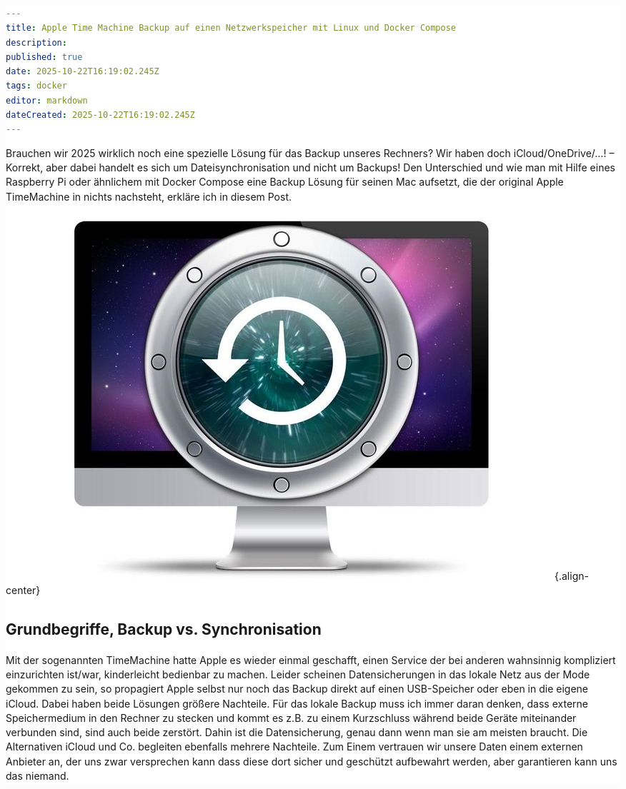```yaml
---
title: Apple Time Machine Backup auf einen Netzwerkspeicher mit Linux und Docker Compose
description: 
published: true
date: 2025-10-22T16:19:02.245Z
tags: docker
editor: markdown
dateCreated: 2025-10-22T16:19:02.245Z
---
```



Brauchen wir 2025 wirklich noch eine spezielle Lösung für das Backup unseres Rechners? 
Wir haben doch iCloud/OneDrive/…! – Korrekt, aber dabei handelt es sich um Dateisynchronisation und nicht um Backups! Den Unterschied und wie man mit Hilfe eines Raspberry Pi oder ähnlichem mit Docker Compose eine Backup Lösung für seinen Mac aufsetzt, die der original Apple TimeMachine in nichts nachsteht, erkläre ich in diesem Post.

![01_mac_time_machine_logo-56a5d49b5f9b58b7d0de9f0b-1.jpg](/assets/linux/docker-time-machine/01_mac_time_machine_logo-56a5d49b5f9b58b7d0de9f0b-1.jpg){.align-center}

## Grundbegriffe, Backup vs. Synchronisation

Mit der sogenannten TimeMachine hatte Apple es wieder einmal geschafft, 
einen Service der bei anderen wahnsinnig kompliziert einzurichten ist/war, kinderleicht bedienbar zu machen. 
Leider scheinen Datensicherungen in das lokale Netz aus der Mode gekommen zu sein, 
so propagiert Apple selbst nur noch das Backup direkt auf einen USB-Speicher oder eben in die eigene iCloud. 
Dabei haben beide Lösungen größere Nachteile. Für das lokale Backup muss ich immer daran denken, 
dass externe Speichermedium in den Rechner zu stecken und kommt es z.B. zu einem Kurzschluss 
während beide Geräte miteinander verbunden sind, sind auch beide zerstört. Dahin ist die Datensicherung, 
genau dann wenn man sie am meisten braucht. Die Alternativen iCloud und Co. begleiten ebenfalls mehrere Nachteile. 
Zum Einem vertrauen wir unsere Daten einem externen Anbieter an, der uns zwar versprechen kann dass diese dort 
sicher und geschützt aufbewahrt werden, aber garantieren kann uns das niemand. 